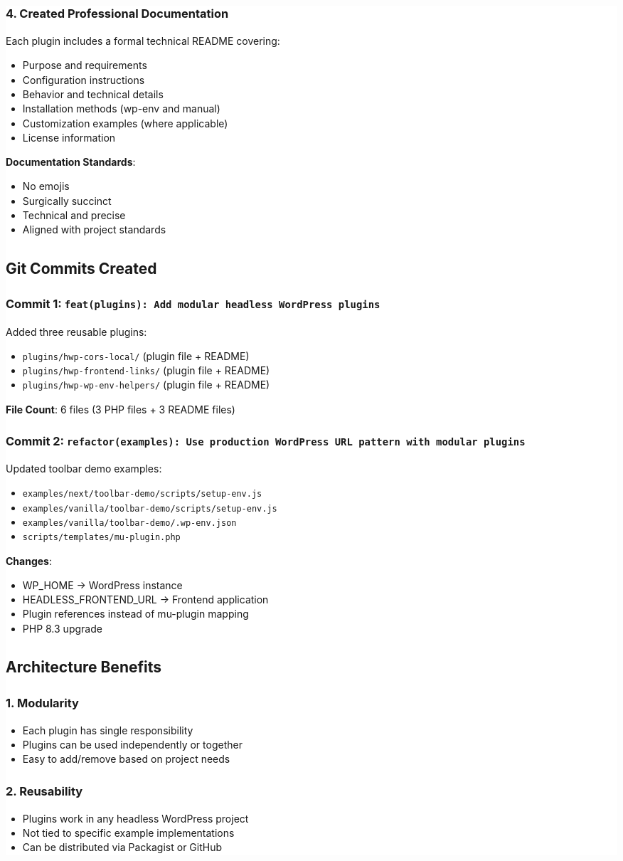 ### 4. Created Professional Documentation

Each plugin includes a formal technical README covering:
- Purpose and requirements
- Configuration instructions
- Behavior and technical details
- Installation methods (wp-env and manual)
- Customization examples (where applicable)
- License information

**Documentation Standards**:
- No emojis
- Surgically succinct
- Technical and precise
- Aligned with project standards

## Git Commits Created

### Commit 1: `feat(plugins): Add modular headless WordPress plugins`
Added three reusable plugins:
- `plugins/hwp-cors-local/` (plugin file + README)
- `plugins/hwp-frontend-links/` (plugin file + README)
- `plugins/hwp-wp-env-helpers/` (plugin file + README)

**File Count**: 6 files (3 PHP files + 3 README files)

### Commit 2: `refactor(examples): Use production WordPress URL pattern with modular plugins`
Updated toolbar demo examples:
- `examples/next/toolbar-demo/scripts/setup-env.js`
- `examples/vanilla/toolbar-demo/scripts/setup-env.js`
- `examples/vanilla/toolbar-demo/.wp-env.json`
- `scripts/templates/mu-plugin.php`

**Changes**:
- WP_HOME → WordPress instance
- HEADLESS_FRONTEND_URL → Frontend application
- Plugin references instead of mu-plugin mapping
- PHP 8.3 upgrade

## Architecture Benefits

### 1. Modularity
- Each plugin has single responsibility
- Plugins can be used independently or together
- Easy to add/remove based on project needs

### 2. Reusability
- Plugins work in any headless WordPress project
- Not tied to specific example implementations
- Can be distributed via Packagist or GitHub
